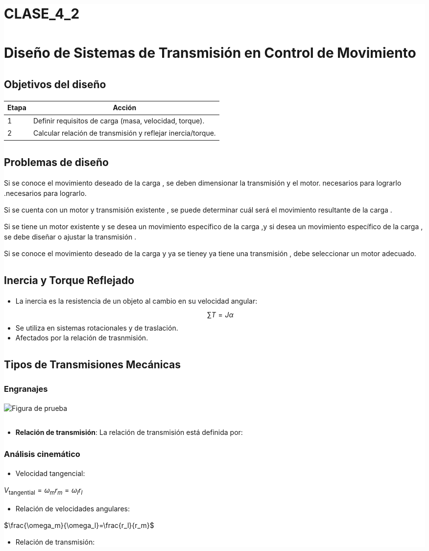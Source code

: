 # CLASE_4_2
# Diseño de Sistemas de Transmisión en Control de Movimiento

## Objetivos del diseño ##  
  | Etapa | Acción |  
  |---|---|  
  | 1 | Definir requisitos de carga (masa, velocidad, torque). |  
  | 2 | Calcular relación de transmisión y reflejar inercia/torque. |  

## Problemas de diseño ##
Si se conoce el movimiento deseado de la carga , se deben dimensionar la transmisión y el motor. necesarios para lograrlo .necesarios para lograrlo.

Si se cuenta con un motor y transmisión existente , se puede determinar cuál será el movimiento resultante de la carga .

Si se tiene un motor existente y se desea un movimiento específico de la carga ,y si desea un movimiento específico de la carga , se debe diseñar o ajustar la transmisión .

Si se conoce el movimiento deseado de la carga y ya se tieney ya tiene una transmisión , debe seleccionar un motor adecuado.
## Inercia y Torque Reflejado
- La inercia es la resistencia de un objeto al cambio en su velocidad angular:  
  $$\sum T = J \alpha$$
- Se utiliza en sistemas rotacionales y de traslación.
- Afectados por la relación de trasnmisión. 
  
## Tipos de Transmisiones Mecánicas
### Engranajes  
![Figura de prueba](IMAGES/engranajes.png)
##
- **Relación de transmisión**:
La relación de transmisión está definida por:

### Análisis cinemático

- Velocidad tangencial:

$V_{\text{tangential}}=\omega_m r_m=\omega_l r_l$

- Relación de velocidades angulares:

$\frac{\omega_m}{\omega_l}=\frac{r_l}{r_m}$

- Relación de transmisión:
